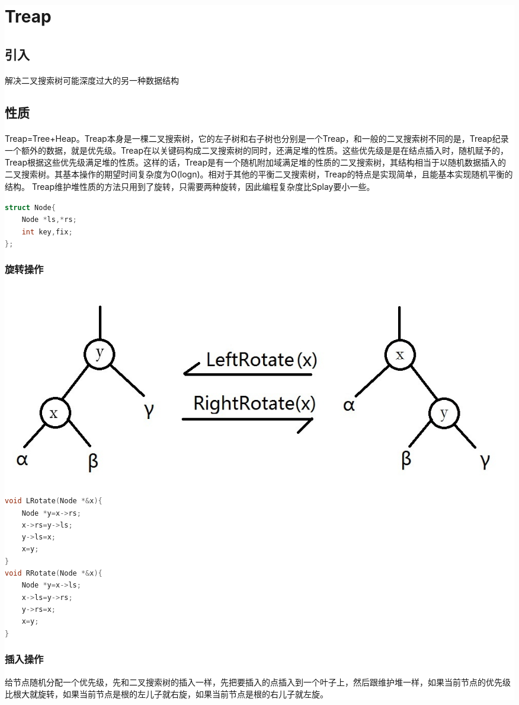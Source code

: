 # Treap
## 引入
解决二叉搜索树可能深度过大的另一种数据结构
## 性质
Treap=Tree+Heap。Treap本身是一棵二叉搜索树，它的左子树和右子树也分别是一个Treap，和一般的二叉搜索树不同的是，Treap纪录一个额外的数据，就是优先级。Treap在以关键码构成二叉搜索树的同时，还满足堆的性质。这些优先级是是在结点插入时，随机赋予的，Treap根据这些优先级满足堆的性质。这样的话，Treap是有一个随机附加域满足堆的性质的二叉搜索树，其结构相当于以随机数据插入的二叉搜索树。其基本操作的期望时间复杂度为O(logn)。相对于其他的平衡二叉搜索树，Treap的特点是实现简单，且能基本实现随机平衡的结构。
Treap维护堆性质的方法只用到了旋转，只需要两种旋转，因此编程复杂度比Splay要小一些。
```cpp
struct Node{
	Node *ls,*rs;
	int key,fix; 
}; 
```
### 旋转操作
![](/assets/Treap-1.jpg)
```cpp
void LRotate(Node *&x){
	Node *y=x->rs;
	x->rs=y->ls;
	y->ls=x;
	x=y;
}
void RRotate(Node *&x){
	Node *y=x->ls;
	x->ls=y->rs;
	y->rs=x;
	x=y;
}  
```
### 插入操作
给节点随机分配一个优先级，先和二叉搜索树的插入一样，先把要插入的点插入到一个叶子上，然后跟维护堆一样，如果当前节点的优先级比根大就旋转，如果当前节点是根的左儿子就右旋，如果当前节点是根的右儿子就左旋。
